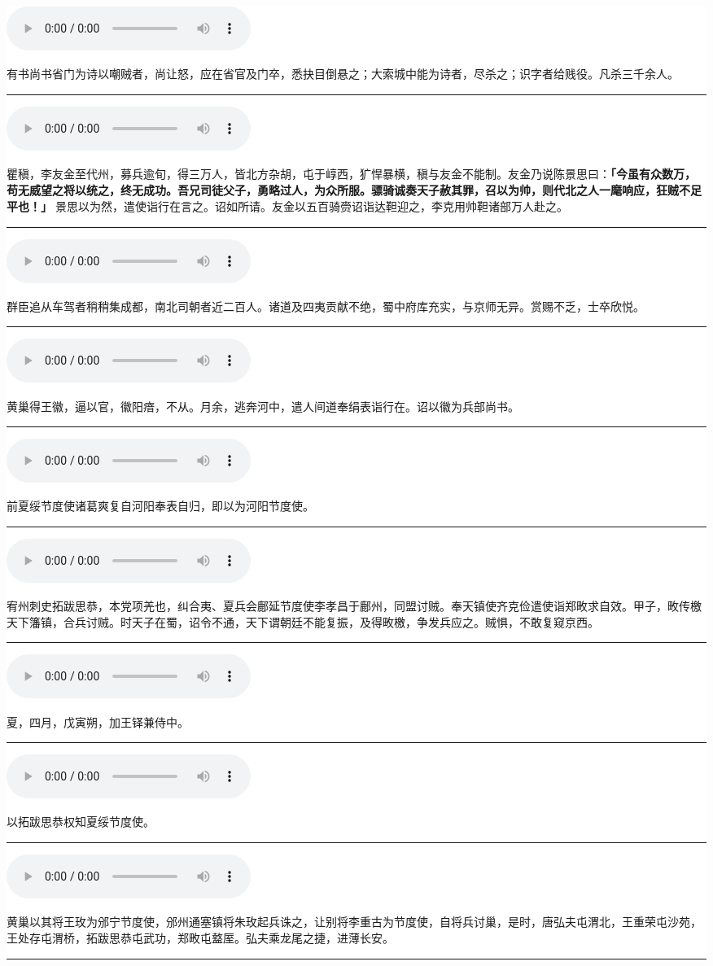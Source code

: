 
![](assets/audios/254/42.mp3)

有书尚书省门为诗以嘲贼者，尚让怒，应在省官及门卒，悉抉目倒悬之；大索城中能为诗者，尽杀之；识字者给贱役。凡杀三千余人。

---

![](assets/audios/254/43.mp3)

瞿稹，李友金至代州，募兵逾旬，得三万人，皆北方杂胡，屯于崞西，犷悍暴横，稹与友金不能制。友金乃说陈景思曰：__「今虽有众数万，苟无威望之将以统之，终无成功。吾兄司徒父子，勇略过人，为众所服。骠骑诚奏天子赦其罪，召以为帅，则代北之人一麾响应，狂贼不足平也！」__ 景思以为然，遣使诣行在言之。诏如所请。友金以五百骑赍诏诣达靼迎之，李克用帅靼诸部万人赴之。

---

![](assets/audios/254/44.mp3)

群臣追从车驾者稍稍集成都，南北司朝者近二百人。诸道及四夷贡献不绝，蜀中府库充实，与京师无异。赏赐不乏，士卒欣悦。

---

![](assets/audios/254/45.mp3)

黄巢得王徽，逼以官，徽阳瘖，不从。月余，逃奔河中，遣人间道奉绢表诣行在。诏以徽为兵部尚书。

---

![](assets/audios/254/46.mp3)

前夏绥节度使诸葛爽复自河阳奉表自归，即以为河阳节度使。

---

![](assets/audios/254/47.mp3)

宥州刺史拓跋思恭，本党项羌也，纠合夷、夏兵会鄜延节度使李孝昌于鄜州，同盟讨贼。奉天镇使齐克俭遣使诣郑畋求自效。甲子，畋传檄天下籓镇，合兵讨贼。时天子在蜀，诏令不通，天下谓朝廷不能复振，及得畋檄，争发兵应之。贼惧，不敢复窥京西。

---

![](assets/audios/254/48.mp3)

夏，四月，戊寅朔，加王铎兼侍中。

---

![](assets/audios/254/49.mp3)

以拓跋思恭权知夏绥节度使。

---

![](assets/audios/254/50.mp3)

黄巢以其将王玫为邠宁节度使，邠州通塞镇将朱玫起兵诛之，让别将李重古为节度使，自将兵讨巢，是时，唐弘夫屯渭北，王重荣屯沙苑，王处存屯渭桥，拓跋思恭屯武功，郑畋屯盩厔。弘夫乘龙尾之捷，进薄长安。

---
